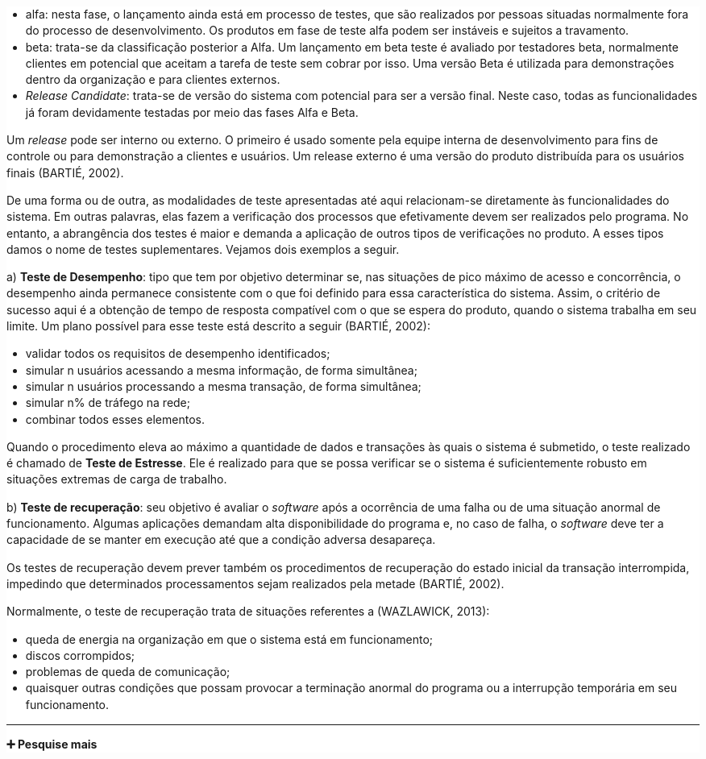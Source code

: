 - alfa: nesta fase, o lançamento ainda está em processo de testes, que são realizados por pessoas situadas normalmente fora do processo de desenvolvimento. Os produtos em fase de teste alfa podem ser instáveis e sujeitos a travamento.
- beta: trata-se da classificação posterior a Alfa. Um lançamento em beta teste é avaliado por testadores beta, normalmente clientes em potencial que aceitam a tarefa de teste sem cobrar por isso. Uma versão Beta é utilizada para demonstrações dentro da organização e para clientes externos.
- _Release Candidate_: trata-se de versão do sistema com potencial para ser a versão final. Neste caso, todas as funcionalidades já foram devidamente testadas por meio das fases Alfa e Beta.

Um _release_ pode ser interno ou externo. O primeiro é usado somente pela equipe interna de desenvolvimento para fins de controle ou para demonstração a clientes e usuários. Um release externo é uma versão do produto distribuída para os usuários finais (BARTIÉ, 2002).

De uma forma ou de outra, as modalidades de teste apresentadas até aqui relacionam-se diretamente às funcionalidades do sistema. Em outras palavras, elas fazem a verificação dos processos que efetivamente devem ser realizados pelo programa. No entanto, a abrangência dos testes é maior e demanda a aplicação de outros tipos de verificações no produto. A esses tipos damos o nome de testes suplementares. Vejamos dois exemplos a seguir.

a) **Teste de Desempenho**: tipo que tem por objetivo determinar se, nas situações de pico máximo de acesso e concorrência, o desempenho ainda permanece consistente com o que foi definido para essa característica do sistema. Assim, o critério de sucesso aqui é a obtenção de tempo de resposta compatível com o que se espera do produto, quando o sistema trabalha em seu limite. Um plano possível para esse teste está descrito a seguir (BARTIÉ, 2002):

- validar todos os requisitos de desempenho identificados;
- simular n usuários acessando a mesma informação, de forma simultânea;
- simular n usuários processando a mesma transação, de forma simultânea;
- simular n% de tráfego na rede;
- combinar todos esses elementos.

Quando o procedimento eleva ao máximo a quantidade de dados e transações às quais o sistema é submetido, o teste realizado é chamado de **Teste de Estresse**. Ele é realizado para que se possa verificar se o sistema é suficientemente robusto em situações extremas de carga de trabalho.

b) **Teste de recuperação**: seu objetivo é avaliar o _software_ após a ocorrência de uma falha ou de uma situação anormal de funcionamento. Algumas aplicações demandam alta disponibilidade do programa e, no caso de falha, o _software_ deve ter a capacidade de se manter em execução até que a condição adversa desapareça.

Os testes de recuperação devem prever também os procedimentos de recuperação do estado inicial da transação interrompida, impedindo que determinados processamentos sejam realizados pela metade (BARTIÉ, 2002).

Normalmente, o teste de recuperação trata de situações referentes a (WAZLAWICK, 2013):

- queda de energia na organização em que o sistema está em funcionamento;
- discos corrompidos;
- problemas de queda de comunicação;
- quaisquer outras condições que possam provocar a terminação anormal do programa ou a interrupção temporária em seu funcionamento.

_____

**➕ Pesquise mais**
